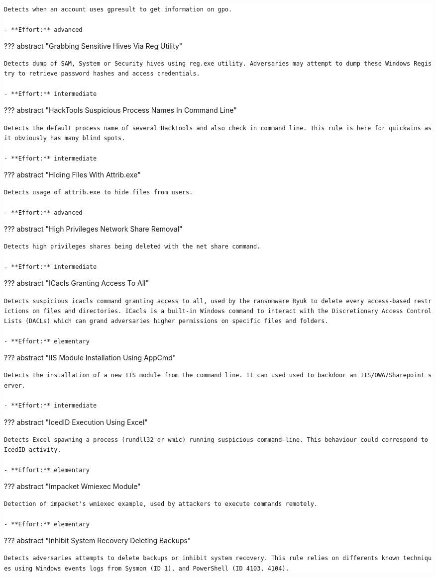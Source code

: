     Detects when an account uses gpresult to get information on gpo.
    
    - **Effort:** advanced

??? abstract "Grabbing Sensitive Hives Via Reg Utility"
    
    Detects dump of SAM, System or Security hives using reg.exe utility. Adversaries may attempt to dump these Windows Registry to retrieve password hashes and access credentials.
    
    - **Effort:** intermediate

??? abstract "HackTools Suspicious Process Names In Command Line"
    
    Detects the default process name of several HackTools and also check in command line. This rule is here for quickwins as it obviously has many blind spots.
    
    - **Effort:** intermediate

??? abstract "Hiding Files With Attrib.exe"
    
    Detects usage of attrib.exe to hide files from users.
    
    - **Effort:** advanced

??? abstract "High Privileges Network Share Removal"
    
    Detects high privileges shares being deleted with the net share command.
    
    - **Effort:** intermediate

??? abstract "ICacls Granting Access To All"
    
    Detects suspicious icacls command granting access to all, used by the ransomware Ryuk to delete every access-based restrictions on files and directories. ICacls is a built-in Windows command to interact with the Discretionary Access Control Lists (DACLs) which can grand adversaries higher permissions on specific files and folders.
    
    - **Effort:** elementary

??? abstract "IIS Module Installation Using AppCmd"
    
    Detects the installation of a new IIS module from the command line. It can used used to backdoor an IIS/OWA/Sharepoint server.
    
    - **Effort:** intermediate

??? abstract "IcedID Execution Using Excel"
    
    Detects Excel spawning a process (rundll32 or wmic) running suspicious command-line. This behaviour could correspond to IcedID activity. 
    
    - **Effort:** elementary

??? abstract "Impacket Wmiexec Module"
    
    Detection of impacket's wmiexec example, used by attackers to execute commands remotely.
    
    - **Effort:** elementary

??? abstract "Inhibit System Recovery Deleting Backups"
    
    Detects adversaries attempts to delete backups or inhibit system recovery. This rule relies on differents known techniques using Windows events logs from Sysmon (ID 1), and PowerShell (ID 4103, 4104).
    